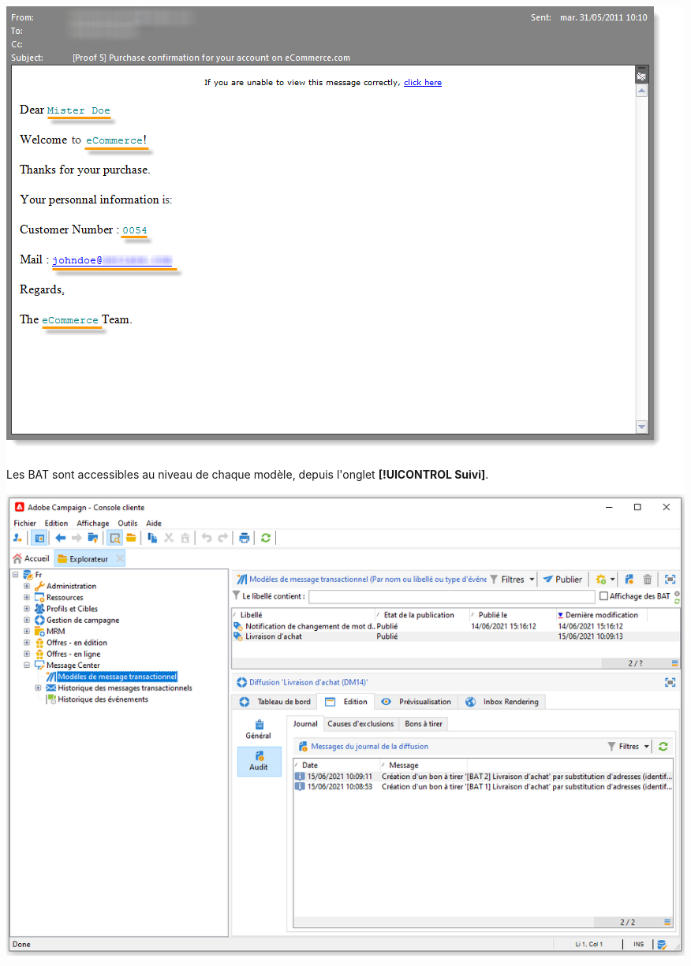    ![](assets/messagecenter_send_proof_002.png)

Les BAT sont accessibles au niveau de chaque modèle, depuis l&#39;onglet **[!UICONTROL Suivi]**.

![](assets/messagecenter_send_proof_003.png)
